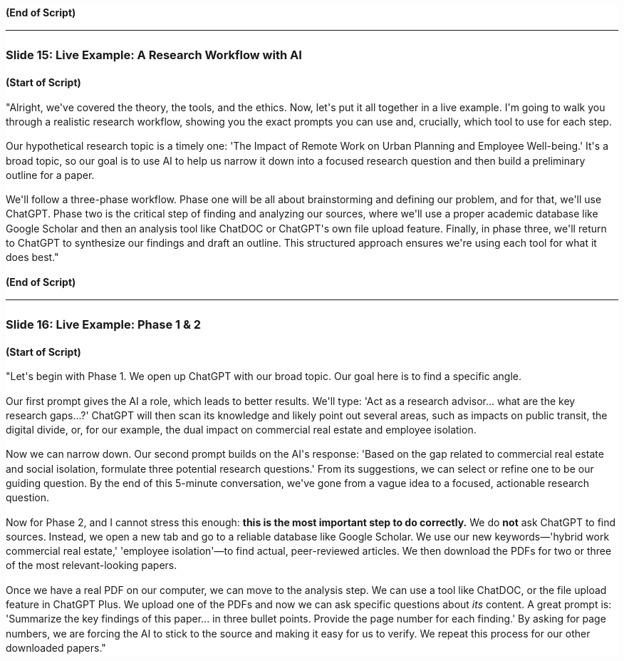 **(End of Script)**

---

### **Slide 15: Live Example: A Research Workflow with AI**

**(Start of Script)**

"Alright, we've covered the theory, the tools, and the ethics. Now, let's put it all together in a live example. I'm going to walk you through a realistic research workflow, showing you the exact prompts you can use and, crucially, which tool to use for each step.

Our hypothetical research topic is a timely one: 'The Impact of Remote Work on Urban Planning and Employee Well-being.' It's a broad topic, so our goal is to use AI to help us narrow it down into a focused research question and then build a preliminary outline for a paper.

We'll follow a three-phase workflow. Phase one will be all about brainstorming and defining our problem, and for that, we'll use ChatGPT. Phase two is the critical step of finding and analyzing our sources, where we'll use a proper academic database like Google Scholar and then an analysis tool like ChatDOC or ChatGPT's own file upload feature. Finally, in phase three, we'll return to ChatGPT to synthesize our findings and draft an outline. This structured approach ensures we're using each tool for what it does best."

**(End of Script)**

---

### **Slide 16: Live Example: Phase 1 & 2**

**(Start of Script)**

"Let's begin with Phase 1. We open up ChatGPT with our broad topic. Our goal here is to find a specific angle.

Our first prompt gives the AI a role, which leads to better results. We'll type: 'Act as a research advisor... what are the key research gaps...?' ChatGPT will then scan its knowledge and likely point out several areas, such as impacts on public transit, the digital divide, or, for our example, the dual impact on commercial real estate and employee isolation.

Now we can narrow down. Our second prompt builds on the AI's response: 'Based on the gap related to commercial real estate and social isolation, formulate three potential research questions.' From its suggestions, we can select or refine one to be our guiding question. By the end of this 5-minute conversation, we've gone from a vague idea to a focused, actionable research question.

Now for Phase 2, and I cannot stress this enough: **this is the most important step to do correctly.** We do **not** ask ChatGPT to find sources. Instead, we open a new tab and go to a reliable database like Google Scholar. We use our new keywords—'hybrid work commercial real estate,' 'employee isolation'—to find actual, peer-reviewed articles. We then download the PDFs for two or three of the most relevant-looking papers.

Once we have a real PDF on our computer, we can move to the analysis step. We can use a tool like ChatDOC, or the file upload feature in ChatGPT Plus. We upload one of the PDFs and now we can ask specific questions about _its_ content. A great prompt is: 'Summarize the key findings of this paper... in three bullet points. Provide the page number for each finding.' By asking for page numbers, we are forcing the AI to stick to the source and making it easy for us to verify. We repeat this process for our other downloaded papers."
